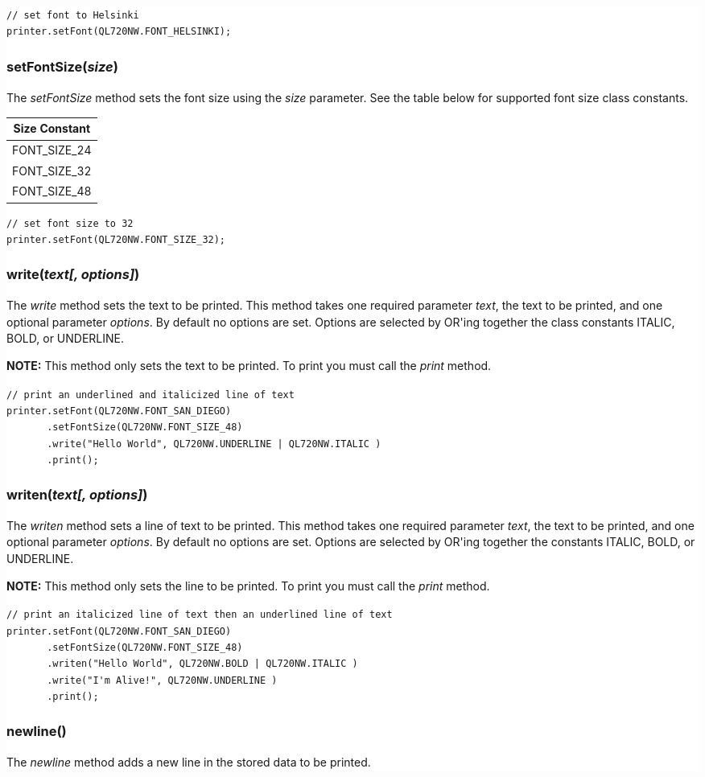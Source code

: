 ```squirrel
// set font to Helsinki
printer.setFont(QL720NW.FONT_HELSINKI);
```

### setFontSize(*size*)
The *setFontSize* method sets the font size using the *size* parameter.  See the table below for supported font size class constants.

| Size Constant |
| ------------ |
| FONT_SIZE_24 |
| FONT_SIZE_32 |
| FONT_SIZE_48 |

```squirrel
// set font size to 32
printer.setFont(QL720NW.FONT_SIZE_32);
```

### write(*text[, options]*)
The *write* method sets the text to be printed.  This method takes one required parameter *text*, the text to be printed, and one optional parameter *options*.  By default no options are set.  Options are selected by OR'ing together the class constants ITALIC, BOLD, or UNDERLINE.

**NOTE:** This method only sets the text to be printed.  To print you must call the *print* method.

```squirrel
// print an underlined and italicized line of text
printer.setFont(QL720NW.FONT_SAN_DIEGO)
       .setFontSize(QL720NW.FONT_SIZE_48)
       .write("Hello World", QL720NW.UNDERLINE | QL720NW.ITALIC )
       .print();
```

### writen(*text[, options]*)
The *writen* method sets a line of text to be printed.  This method takes one required parameter *text*, the text to be printed, and one optional parameter *options*.  By default no options are set.  Options are selected by OR'ing together the constants ITALIC, BOLD, or UNDERLINE.

**NOTE:** This method only sets the line to be printed.  To print you must call the *print* method.

```squirrel
// print an italicized line of text then an underlined line of text
printer.setFont(QL720NW.FONT_SAN_DIEGO)
       .setFontSize(QL720NW.FONT_SIZE_48)
       .writen("Hello World", QL720NW.BOLD | QL720NW.ITALIC )
       .write("I'm Alive!", QL720NW.UNDERLINE )
       .print();
```

### newline()
The *newline* method adds a new line in the stored data to be printed.
